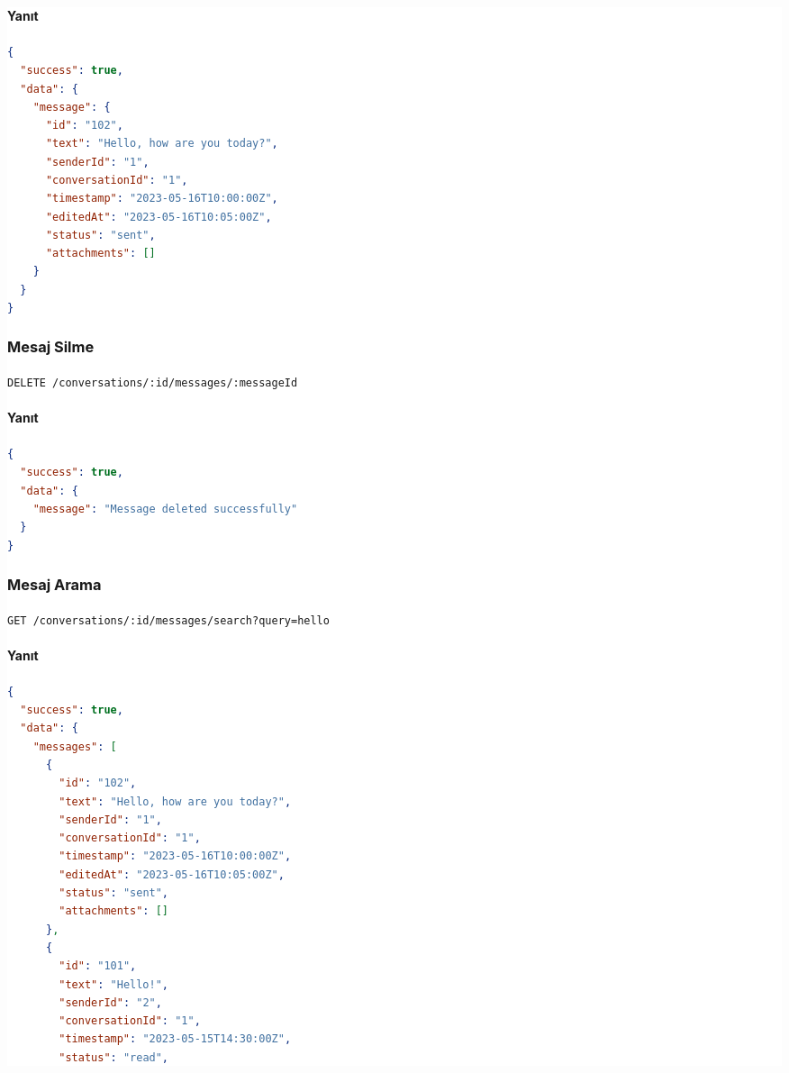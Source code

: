 #### Yanıt

```json
{
  "success": true,
  "data": {
    "message": {
      "id": "102",
      "text": "Hello, how are you today?",
      "senderId": "1",
      "conversationId": "1",
      "timestamp": "2023-05-16T10:00:00Z",
      "editedAt": "2023-05-16T10:05:00Z",
      "status": "sent",
      "attachments": []
    }
  }
}
```

### Mesaj Silme

```
DELETE /conversations/:id/messages/:messageId
```

#### Yanıt

```json
{
  "success": true,
  "data": {
    "message": "Message deleted successfully"
  }
}
```

### Mesaj Arama

```
GET /conversations/:id/messages/search?query=hello
```

#### Yanıt

```json
{
  "success": true,
  "data": {
    "messages": [
      {
        "id": "102",
        "text": "Hello, how are you today?",
        "senderId": "1",
        "conversationId": "1",
        "timestamp": "2023-05-16T10:00:00Z",
        "editedAt": "2023-05-16T10:05:00Z",
        "status": "sent",
        "attachments": []
      },
      {
        "id": "101",
        "text": "Hello!",
        "senderId": "2",
        "conversationId": "1",
        "timestamp": "2023-05-15T14:30:00Z",
        "status": "read",
```